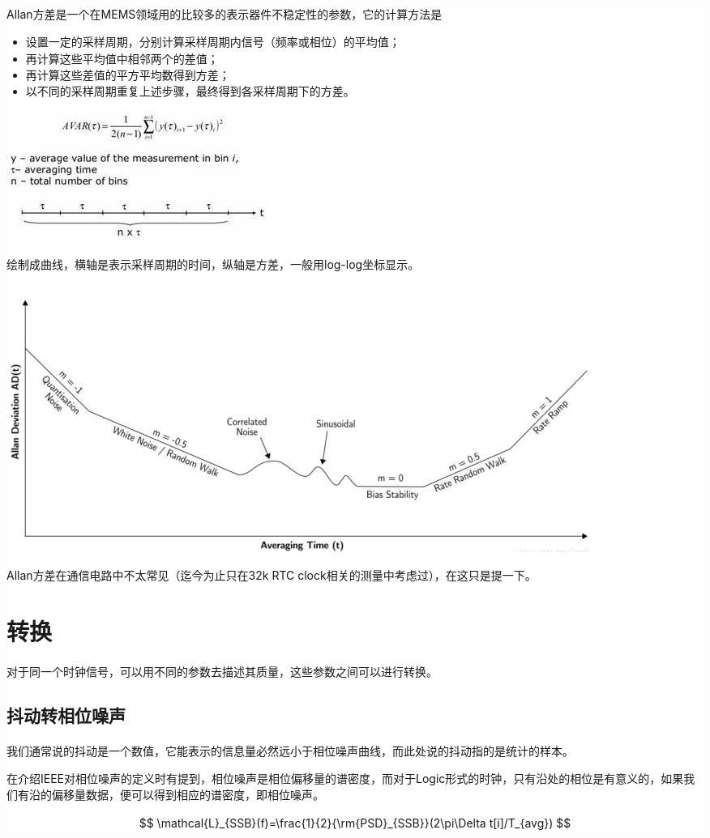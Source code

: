 Allan方差是一个在MEMS领域用的比较多的表示器件不稳定性的参数，它的计算方法是

- 设置一定的采样周期，分别计算采样周期内信号（频率或相位）的平均值；
- 再计算这些平均值中相邻两个的差值；
- 再计算这些差值的平方平均数得到方差；
- 以不同的采样周期重复上述步骤，最终得到各采样周期下的方差。

![1642937052511](/img/in-post/2022-01-23-Phase_Noise_Jitter_EVM_and_Eye_Diagram.assets/1642937052511.png)

绘制成曲线，横轴是表示采样周期的时间，纵轴是方差，一般用log-log坐标显示。

![img](/img/in-post/2022-01-23-Phase_Noise_Jitter_EVM_and_Eye_Diagram.assets/v2-733d141f4471353a7f9db44daeb70d21_720w.jpg)

Allan方差在通信电路中不太常见（迄今为止只在32k RTC clock相关的测量中考虑过），在这只是提一下。

# 转换

对于同一个时钟信号，可以用不同的参数去描述其质量，这些参数之间可以进行转换。

## 抖动转相位噪声

我们通常说的抖动是一个数值，它能表示的信息量必然远小于相位噪声曲线，而此处说的抖动指的是统计的样本。

在介绍IEEE对相位噪声的定义时有提到，相位噪声是相位偏移量的谱密度，而对于Logic形式的时钟，只有沿处的相位是有意义的，如果我们有沿的偏移量数据，便可以得到相应的谱密度，即相位噪声。

$$
\mathcal{L}_{SSB}(f)=\frac{1}{2}{\rm{PSD}_{SSB}}(2\pi\Delta t[i]/T_{avg})
$$
